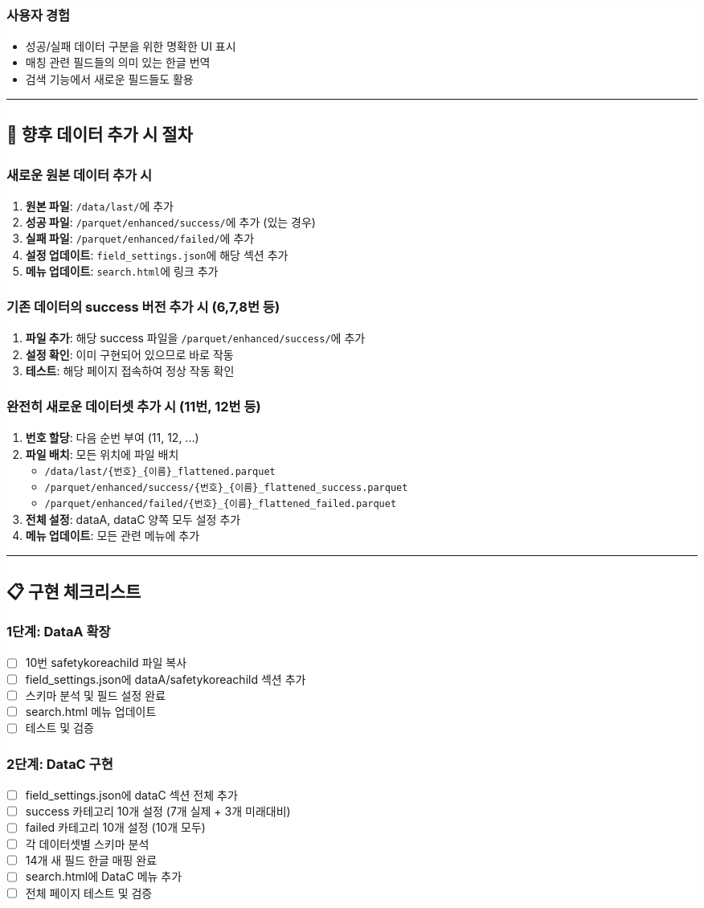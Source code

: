 ### 사용자 경험
- 성공/실패 데이터 구분을 위한 명확한 UI 표시
- 매칭 관련 필드들의 의미 있는 한글 번역
- 검색 기능에서 새로운 필드들도 활용

---

## 🔄 향후 데이터 추가 시 절차

### 새로운 원본 데이터 추가 시
1. **원본 파일**: `/data/last/`에 추가
2. **성공 파일**: `/parquet/enhanced/success/`에 추가 (있는 경우)
3. **실패 파일**: `/parquet/enhanced/failed/`에 추가
4. **설정 업데이트**: `field_settings.json`에 해당 섹션 추가
5. **메뉴 업데이트**: `search.html`에 링크 추가

### 기존 데이터의 success 버전 추가 시 (6,7,8번 등)
1. **파일 추가**: 해당 success 파일을 `/parquet/enhanced/success/`에 추가
2. **설정 확인**: 이미 구현되어 있으므로 바로 작동
3. **테스트**: 해당 페이지 접속하여 정상 작동 확인

### 완전히 새로운 데이터셋 추가 시 (11번, 12번 등)
1. **번호 할당**: 다음 순번 부여 (11, 12, ...)
2. **파일 배치**: 모든 위치에 파일 배치
   - `/data/last/{번호}_{이름}_flattened.parquet`
   - `/parquet/enhanced/success/{번호}_{이름}_flattened_success.parquet`
   - `/parquet/enhanced/failed/{번호}_{이름}_flattened_failed.parquet`
3. **전체 설정**: dataA, dataC 양쪽 모두 설정 추가
4. **메뉴 업데이트**: 모든 관련 메뉴에 추가

---

## 📋 구현 체크리스트

### 1단계: DataA 확장
- [ ] 10번 safetykoreachild 파일 복사
- [ ] field_settings.json에 dataA/safetykoreachild 섹션 추가
- [ ] 스키마 분석 및 필드 설정 완료
- [ ] search.html 메뉴 업데이트
- [ ] 테스트 및 검증

### 2단계: DataC 구현  
- [ ] field_settings.json에 dataC 섹션 전체 추가
- [ ] success 카테고리 10개 설정 (7개 실제 + 3개 미래대비)
- [ ] failed 카테고리 10개 설정 (10개 모두)
- [ ] 각 데이터셋별 스키마 분석
- [ ] 14개 새 필드 한글 매핑 완료
- [ ] search.html에 DataC 메뉴 추가
- [ ] 전체 페이지 테스트 및 검증
